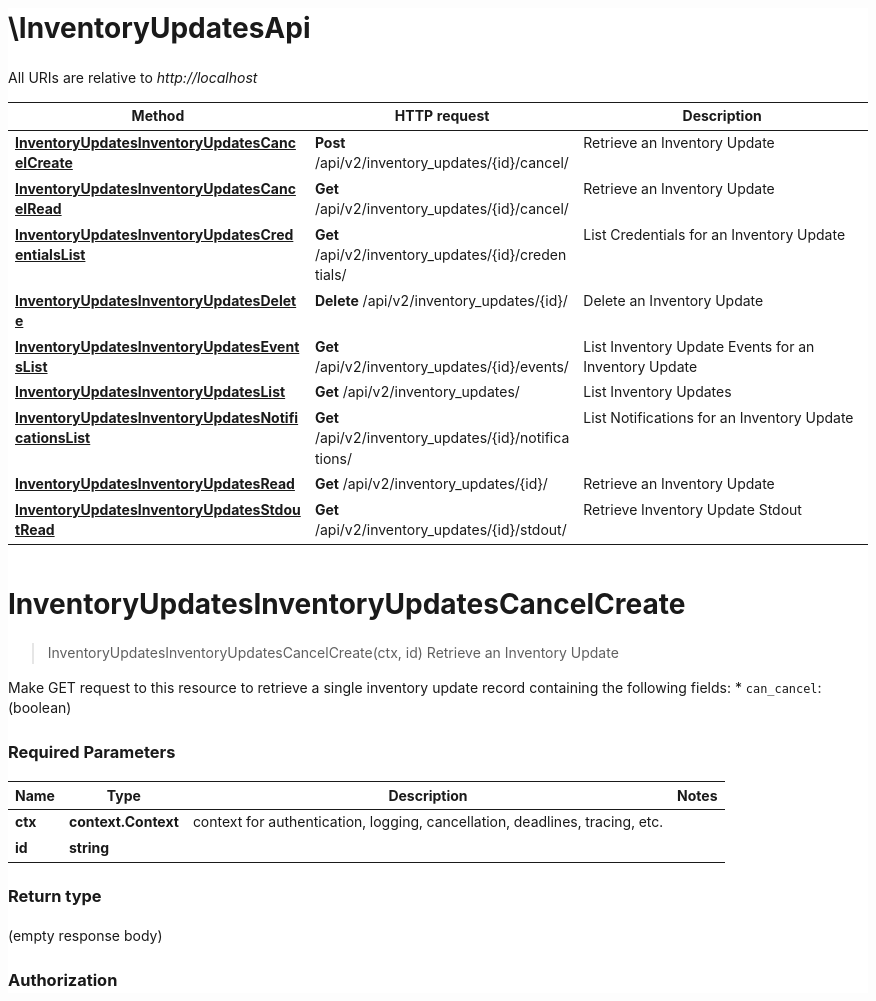 # \InventoryUpdatesApi

All URIs are relative to *http://localhost*

Method | HTTP request | Description
------------- | ------------- | -------------
[**InventoryUpdatesInventoryUpdatesCancelCreate**](InventoryUpdatesApi.md#InventoryUpdatesInventoryUpdatesCancelCreate) | **Post** /api/v2/inventory_updates/{id}/cancel/ |  Retrieve an Inventory Update
[**InventoryUpdatesInventoryUpdatesCancelRead**](InventoryUpdatesApi.md#InventoryUpdatesInventoryUpdatesCancelRead) | **Get** /api/v2/inventory_updates/{id}/cancel/ |  Retrieve an Inventory Update
[**InventoryUpdatesInventoryUpdatesCredentialsList**](InventoryUpdatesApi.md#InventoryUpdatesInventoryUpdatesCredentialsList) | **Get** /api/v2/inventory_updates/{id}/credentials/ |  List Credentials for an Inventory Update
[**InventoryUpdatesInventoryUpdatesDelete**](InventoryUpdatesApi.md#InventoryUpdatesInventoryUpdatesDelete) | **Delete** /api/v2/inventory_updates/{id}/ |  Delete an Inventory Update
[**InventoryUpdatesInventoryUpdatesEventsList**](InventoryUpdatesApi.md#InventoryUpdatesInventoryUpdatesEventsList) | **Get** /api/v2/inventory_updates/{id}/events/ |  List Inventory Update Events for an Inventory Update
[**InventoryUpdatesInventoryUpdatesList**](InventoryUpdatesApi.md#InventoryUpdatesInventoryUpdatesList) | **Get** /api/v2/inventory_updates/ |  List Inventory Updates
[**InventoryUpdatesInventoryUpdatesNotificationsList**](InventoryUpdatesApi.md#InventoryUpdatesInventoryUpdatesNotificationsList) | **Get** /api/v2/inventory_updates/{id}/notifications/ |  List Notifications for an Inventory Update
[**InventoryUpdatesInventoryUpdatesRead**](InventoryUpdatesApi.md#InventoryUpdatesInventoryUpdatesRead) | **Get** /api/v2/inventory_updates/{id}/ |  Retrieve an Inventory Update
[**InventoryUpdatesInventoryUpdatesStdoutRead**](InventoryUpdatesApi.md#InventoryUpdatesInventoryUpdatesStdoutRead) | **Get** /api/v2/inventory_updates/{id}/stdout/ |  Retrieve Inventory Update Stdout


# **InventoryUpdatesInventoryUpdatesCancelCreate**
> InventoryUpdatesInventoryUpdatesCancelCreate(ctx, id)
 Retrieve an Inventory Update

 Make GET request to this resource to retrieve a single inventory update record containing the following fields:  * `can_cancel`:  (boolean)

### Required Parameters

Name | Type | Description  | Notes
------------- | ------------- | ------------- | -------------
 **ctx** | **context.Context** | context for authentication, logging, cancellation, deadlines, tracing, etc.
  **id** | **string**|  | 

### Return type

 (empty response body)

### Authorization
